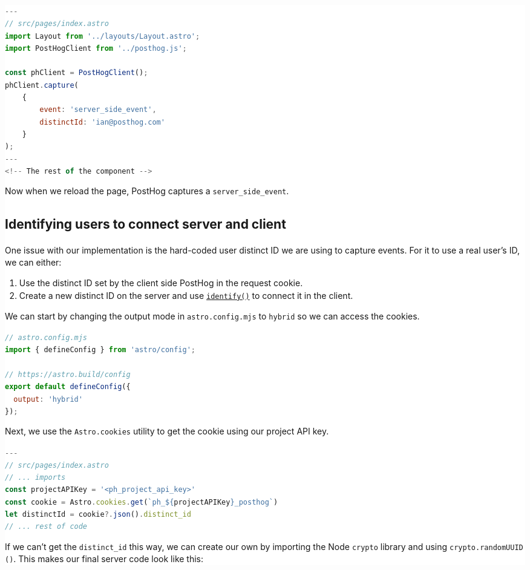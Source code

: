 ```js
---
// src/pages/index.astro
import Layout from '../layouts/Layout.astro';
import PostHogClient from '../posthog.js';

const phClient = PostHogClient();
phClient.capture(
	{
		event: 'server_side_event', 
		distinctId: 'ian@posthog.com'
	}
);
---
<!-- The rest of the component -->
```

Now when we reload the page, PostHog captures a `server_side_event`.

## Identifying users to connect server and client

One issue with our implementation is the hard-coded user distinct ID we are using to capture events. For it to use a real user’s ID, we can either:

1. Use the distinct ID set by the client side PostHog in the request cookie.
2. Create a new distinct ID on the server and use [`identify()`](/docs/product-analytics/identify) to connect it in the client.

We can start by changing the output mode in `astro.config.mjs` to `hybrid` so we can access the cookies.

```js
// astro.config.mjs
import { defineConfig } from 'astro/config';

// https://astro.build/config
export default defineConfig({
  output: 'hybrid'
});
```

Next, we use the `Astro.cookies` utility to get the cookie using our project API key.

```js
---
// src/pages/index.astro
// ... imports
const projectAPIKey = '<ph_project_api_key>'
const cookie = Astro.cookies.get(`ph_${projectAPIKey}_posthog`)
let distinctId = cookie?.json().distinct_id
// ... rest of code
```

If we can’t get the `distinct_id` this way, we can create our own by importing the Node `crypto` library and using `crypto.randomUUID()`. This makes our final server code look like this:
